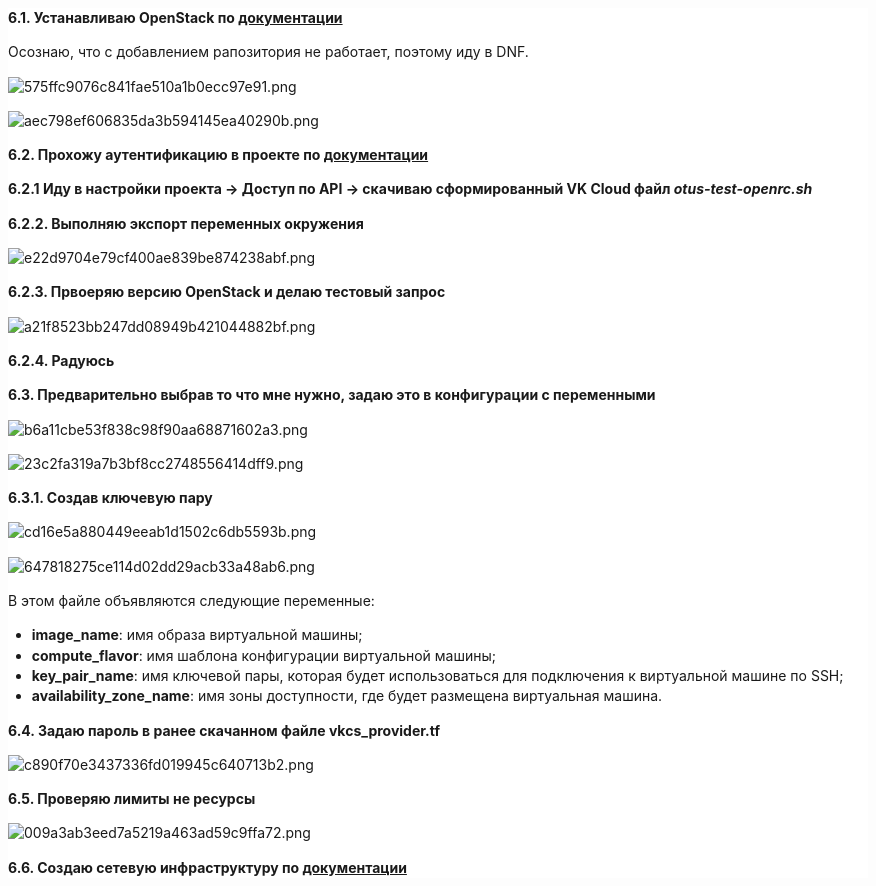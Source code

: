 **6.1. Устанавливаю OpenStack по [документации](https://cloud.vk.com/docs/tools-for-using-services/cli/openstack-cli#154-tabpanel-1)**

Осознаю, что  с добавлением рапозитория не работает, поэтому иду в DNF.

![575ffc9076c841fae510a1b0ecc97e91.png](:/394bc3aa68a7474e8fd4f9205e7e5a9b)

![aec798ef606835da3b594145ea40290b.png](:/862577c4742744089ccea560b11d1659)

**6.2. Прохожу аутентификацию в проекте по [документации](https://cloud.vk.com/docs/tools-for-using-services/cli/openstack-cli#3_proydite_autentifikaciyu)**

**6.2.1 Иду в настройки проекта -> Доступ по API -> скачиваю сформированный VK Cloud файл *otus-test-openrc.sh***

**6.2.2. Выполняю экспорт переменных окружения**

![e22d9704e79cf400ae839be874238abf.png](:/1861cdc3b1b8478a84ac04104cc2af28)

**6.2.3. Првоеряю версию OpenStack и делаю тестовый запрос**

![a21f8523bb247dd08949b421044882bf.png](:/ac33b9766aed436d9d27ff28d12e56c2)

**6.2.4. Радуюсь**

**6.3. Предварительно выбрав то что мне нужно, задаю это в конфигурации с переменными**

![b6a11cbe53f838c98f90aa68871602a3.png](:/9bc53efc61224245b8de3d3499851525)

![23c2fa319a7b3bf8cc2748556414dff9.png](:/6514040d1bee42c19cea9ace6ae88072)

**6.3.1. Создав ключевую пару**

![cd16e5a880449eeab1d1502c6db5593b.png](:/2b93b3be6a8a4c49b3f5336633b5846b)

![647818275ce114d02dd29acb33a48ab6.png](:/0d327867e3fd4a10bfab38519b4d7284)

В этом файле объявляются следующие переменные:

- **image_name**: имя образа виртуальной машины;
- **compute_flavor**: имя шаблона конфигурации виртуальной машины;
- **key_pair_name**: имя ключевой пары, которая будет использоваться для подключения к виртуальной машине по SSH;
- **availability_zone_name**: имя зоны доступности, где будет размещена виртуальная машина.

**6.4. Задаю пароль в ранее скачанном файле vkcs_provider.tf**

![c890f70e3437336fd019945c640713b2.png](:/8b577b00675045f98c63294f4093f565)

**6.5. Проверяю лимиты не ресурсы**

![009a3ab3eed7a5219a463ad59c9ffa72.png](:/8c6906955f404b2a83d19b20c7341794)

**6.6. Создаю сетевую инфраструктуру по [документации](https://cloud.vk.com/docs/tools-for-using-services/terraform/how-to-guides/vnet/network#2233-tabpanel-1)**

